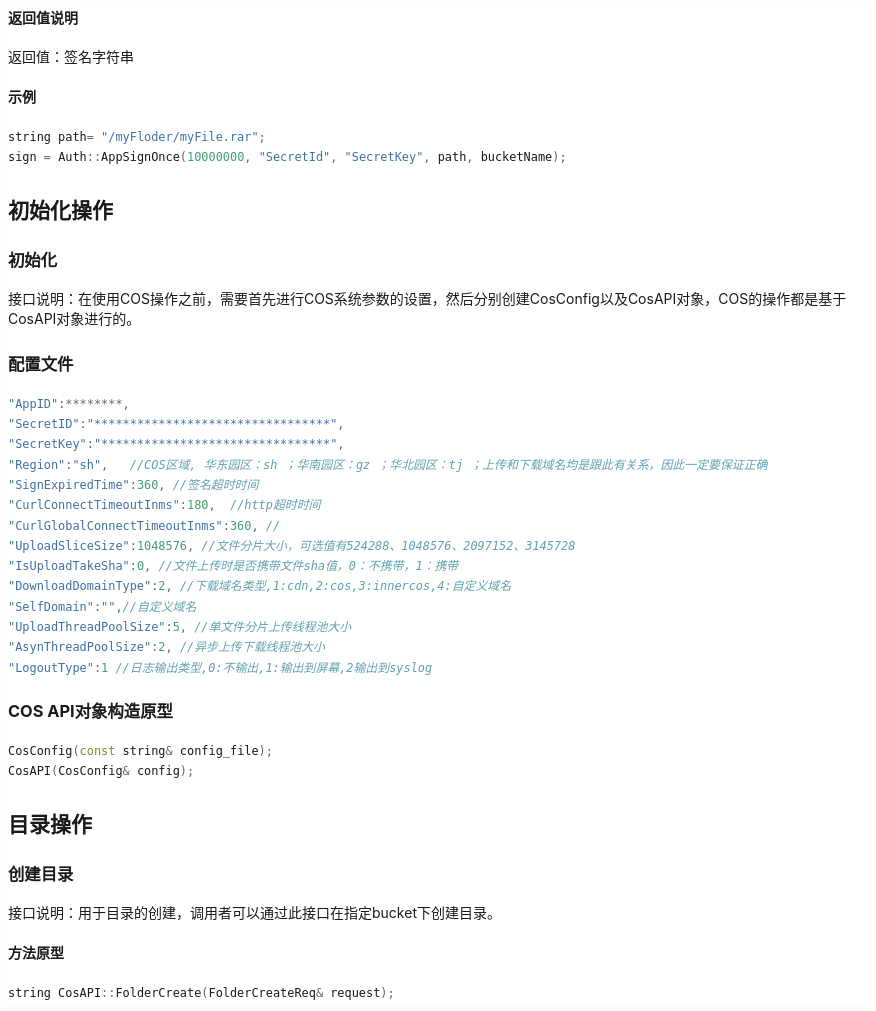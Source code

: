 #### 返回值说明

返回值：签名字符串

#### 示例

``` c++
string path= "/myFloder/myFile.rar";
sign = Auth::AppSignOnce(10000000, "SecretId", "SecretKey", path, bucketName);
```

## 初始化操作

### 初始化

接口说明：在使用COS操作之前，需要首先进行COS系统参数的设置，然后分别创建CosConfig以及CosAPI对象，COS的操作都是基于CosAPI对象进行的。

### 配置文件

``` c++
"AppID":********,
"SecretID":"*********************************",
"SecretKey":"********************************",
"Region":"sh",   //COS区域, 华东园区：sh ；华南园区：gz ；华北园区：tj ；上传和下载域名均是跟此有关系，因此一定要保证正确
"SignExpiredTime":360, //签名超时时间
"CurlConnectTimeoutInms":180,  //http超时时间
"CurlGlobalConnectTimeoutInms":360, //
"UploadSliceSize":1048576, //文件分片大小，可选值有524288、1048576、2097152、3145728
"IsUploadTakeSha":0, //文件上传时是否携带文件sha值，0：不携带，1：携带
"DownloadDomainType":2, //下载域名类型,1:cdn,2:cos,3:innercos,4:自定义域名
"SelfDomain":"",//自定义域名
"UploadThreadPoolSize":5, //单文件分片上传线程池大小
"AsynThreadPoolSize":2, //异步上传下载线程池大小
"LogoutType":1 //日志输出类型,0:不输出,1:输出到屏幕,2输出到syslog
```

### COS API对象构造原型

``` c++
CosConfig(const string& config_file);
CosAPI(CosConfig& config);
```

## 目录操作

### 创建目录

接口说明：用于目录的创建，调用者可以通过此接口在指定bucket下创建目录。

#### 方法原型

``` c++
string CosAPI::FolderCreate(FolderCreateReq& request);        
```
